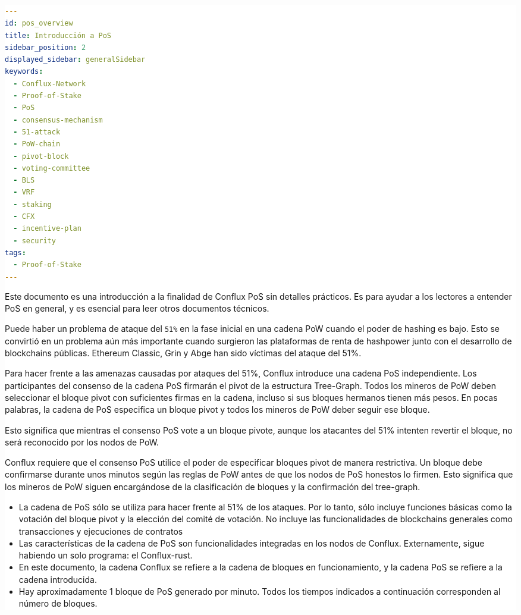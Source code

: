 ```yaml
---
id: pos_overview
title: Introducción a PoS
sidebar_position: 2
displayed_sidebar: generalSidebar
keywords:
  - Conflux-Network
  - Proof-of-Stake
  - PoS
  - consensus-mechanism
  - 51-attack
  - PoW-chain
  - pivot-block
  - voting-committee
  - BLS
  - VRF
  - staking
  - CFX
  - incentive-plan
  - security
tags:
  - Proof-of-Stake
---
```


Este documento es una introducción a la finalidad de Conflux PoS sin detalles prácticos. Es para ayudar a los lectores a entender PoS en general, y es esencial para leer otros documentos técnicos.

Puede haber un problema de ataque del `51%` en la fase inicial en una cadena PoW cuando el poder de hashing es bajo. Esto se convirtió en un problema aún más importante cuando surgieron las plataformas de renta de hashpower junto con el desarrollo de blockchains públicas. Ethereum Classic, Grin y Abge han sido víctimas del ataque del 51%.

Para hacer frente a las amenazas causadas por ataques del 51%, Conflux introduce una cadena PoS independiente. Los participantes del consenso de la cadena PoS firmarán el pivot de la estructura Tree-Graph. Todos los mineros de PoW deben seleccionar el bloque pivot con suficientes firmas en la cadena, incluso si sus bloques hermanos tienen más pesos. En pocas palabras, la cadena de PoS especifica un bloque pivot y todos los mineros de PoW deber seguir ese bloque.

Esto significa que mientras el consenso PoS vote a un bloque pivote, aunque los atacantes del 51% intenten revertir el bloque, no será reconocido por los nodos de PoW.

Conflux requiere que el consenso PoS utilice el poder de especificar bloques pivot de manera restrictiva. Un bloque debe confirmarse durante unos minutos según las reglas de PoW antes de que los nodos de PoS honestos lo firmen. Esto significa que los mineros de PoW siguen encargándose de la clasificación de bloques y la confirmación del tree-graph.

* La cadena de PoS sólo se utiliza para hacer frente al 51% de los ataques. Por lo tanto, sólo incluye funciones básicas como la votación del bloque pivot y la elección del comité de votación. No incluye las funcionalidades de blockchains generales como transacciones y ejecuciones de contratos
* Las características de la cadena de PoS son funcionalidades integradas en los nodos de Conflux. Externamente, sigue habiendo un solo programa: el Conflux-rust.
* En este documento, la cadena Conflux se refiere a la cadena de bloques en funcionamiento, y la cadena PoS se refiere a la cadena introducida.
* Hay aproximadamente 1 bloque de PoS generado por minuto. Todos los tiempos indicados a continuación corresponden al número de bloques.
